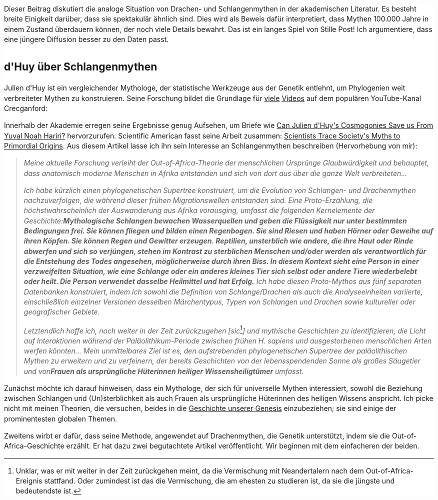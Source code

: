 Dieser Beitrag diskutiert die analoge Situation von Drachen- und Schlangenmythen in der akademischen Literatur. Es besteht breite Einigkeit darüber, dass sie spektakulär ähnlich sind. Dies wird als Beweis dafür interpretiert, dass Mythen 100.000 Jahre in einem Zustand überdauern können, der noch viele Details bewahrt. Das ist ein langes Spiel von Stille Post! Ich argumentiere, dass eine jüngere Diffusion besser zu den Daten passt.

## d'Huy über Schlangenmythen

Julien d'Huy ist ein vergleichender Mythologe, der statistische Werkzeuge aus der Genetik entlehnt, um Phylogenien weit verbreiteter Mythen zu konstruieren. Seine Forschung bildet die Grundlage für [viele](https://www.youtube.com/shorts/nlQYqqpq7EU) [Videos](https://www.youtube.com/watch?v=eYn-YY8hz94&t=49s) auf dem populären YouTube-Kanal Crecganford:

Innerhalb der Akademie erregen seine Ergebnisse genug Aufsehen, um Briefe wie [Can Julien d'Huy's Cosmogonies Save us From Yuval Noah Hariri?](https://www.researchgate.net/publication/349864838_CAN_JULIEN_D'HUY'S_COSMOGONIES_SAVE_US_FROM_YUVAL_NOAH_HARARI) hervorzurufen. Scientific American fasst seine Arbeit zusammen: [Scientists Trace Society's Myths to Primordial Origins](https://www.scientificamerican.com/article/scientists-trace-society-rsquo-s-myths-to-primordial-origins/). Aus diesem Artikel lasse ich ihn sein Interesse an Schlangenmythen beschreiben (Hervorhebung von mir):

> _Meine aktuelle Forschung verleiht der Out-of-Africa-Theorie der menschlichen Ursprünge Glaubwürdigkeit und behauptet, dass anatomisch moderne Menschen in Afrika entstanden und sich von dort aus über die ganze Welt verbreiteten..._
> 
> _Ich habe kürzlich einen phylogenetischen Supertree konstruiert, um die Evolution von Schlangen- und Drachenmythen nachzuverfolgen, die während dieser frühen Migrationswellen entstanden sind. Eine Proto-Erzählung, die höchstwahrscheinlich der Auswanderung aus Afrika vorausging, umfasst die folgenden Kernelemente der Geschichte:**Mythologische Schlangen bewachen Wasserquellen und geben die Flüssigkeit nur unter bestimmten Bedingungen frei. Sie können fliegen und bilden einen Regenbogen. Sie sind Riesen und haben Hörner oder Geweihe auf ihren Köpfen. Sie können Regen und Gewitter erzeugen. Reptilien, unsterblich wie andere, die ihre Haut oder Rinde abwerfen und sich so verjüngen, stehen im Kontrast zu sterblichen Menschen und/oder werden als verantwortlich für die Entstehung des Todes angesehen, möglicherweise durch ihren Biss. In diesem Kontext sieht eine Person in einer verzweifelten Situation, wie eine Schlange oder ein anderes kleines Tier sich selbst oder andere Tiere wiederbelebt oder heilt. Die Person verwendet dasselbe Heilmittel und hat Erfolg.** Ich habe diesen Proto-Mythos aus fünf separaten Datenbanken konstruiert, indem ich sowohl die Definition von Schlange/Drachen als auch die Analyseeinheiten variierte, einschließlich einzelner Versionen desselben Märchentypus, Typen von Schlangen und Drachen sowie kultureller oder geografischer Gebiete._
> 
> _Letztendlich hoffe ich, noch weiter in der Zeit zurückzugehen [sic_[^2]_] und mythische Geschichten zu identifizieren, die Licht auf Interaktionen während der Paläolithikum-Periode zwischen frühen H. sapiens und ausgestorbenen menschlichen Arten werfen könnten... Mein unmittelbares Ziel ist es, den aufstrebenden phylogenetischen Supertree der paläolithischen Mythen zu erweitern und zu verfeinern, der bereits Geschichten von der lebensspendenden Sonne als großes Säugetier und von**Frauen als ursprüngliche Hüterinnen heiliger Wissensheiligtümer** umfasst._

Zunächst möchte ich darauf hinweisen, dass ein Mythologe, der sich für universelle Mythen interessiert, sowohl die Beziehung zwischen Schlangen und (Un)sterblichkeit als auch Frauen als ursprüngliche Hüterinnen des heiligen Wissens anspricht. Ich picke nicht mit meinen Theorien, die versuchen, beides in die [Geschichte unserer Genesis](https://www.vectorsofmind.com/p/eve-theory-of-consciousness-v2) einzubeziehen; sie sind einige der prominentesten globalen Themen.

Zweitens wirbt er dafür, dass seine Methode, angewendet auf Drachenmythen, die Genetik unterstützt, indem sie die Out-of-Africa-Geschichte erzählt. Er hat dazu zwei begutachtete Artikel veröffentlicht. Wir beginnen mit dem einfacheren der beiden.


[^1]: Der Mechanismus ist etwas komplexer als dass Pronomen in Afrika erfunden wurden und 100.000 Jahre lang erhalten blieben. Er denkt, sie könnten keine Pronomen gehabt haben, sondern Wörter wie "Mama" und "Papa", die tatsächlich weltweit ähnlich sind. Diese könnten sich weltweit unabhängig zu Pronomen entwickelt haben (oder dies in Afrika getan haben). Eine sauberere Unterstützung der Idee, dass Gelehrte Ähnlichkeiten in Sprachen jetzt als Beweis für genetische Beziehungen vor 100.000 Jahren interpretieren, kann im selben Papier des Autors The Proto-Sapiens Prohibitive/Negative Particle *Ma gefunden werden, das Dutzende von Beispielen für das Prohibitiv (d.h. nicht) als potenziell kognat bietet. "Transitively, this near universal presence in high-level linguistic phyla strongly supports an inheritance from a common origin, namely, in the language of the ancestral population of all modern humans, namely those who, some 100,000 years ago, left their African cradle and conquered the whole world." Ich habe das Pronomen-Beispiel für die Lesbarkeit verwendet, da ich das Papier bereits eingeführt habe.
[^2]: Unklar, was er mit weiter in der Zeit zurückgehen meint, da die Vermischung mit Neandertalern nach dem Out-of-Africa-Ereignis stattfand. Oder zumindest ist das die Vermischung, die am ehesten zu studieren ist, da sie die jüngste und bedeutendste ist.
[^3]: Der tatsächliche Titel ist erneut Französisch: Le motif du dragon serait paléolithique: mythologie et archéologie. Die wörtliche Übersetzung lautet "Das Drachenmotiv wäre paläolithisch: Mythologie und Archäologie", aber das ist im Englischen ziemlich holprig und laut chatGPT wird die Unsicherheit nicht vermittelt; viele alternative Vorschläge beinhalteten Variationen von "mögliche paläolithische Ursprünge."
[^4]: Strg-F "root" in der Dokumentation der von ihm verwendeten Software: https://www.mesquiteproject.org/Trees.html
[^5]: "Meine Forschung legt nahe, dass die Evolution des Pygmalion-Mythos einer menschlichen Migration von Nordost- nach Südafrika folgte, die frühere genetische Studien auf etwa 2.000 Jahre datieren."